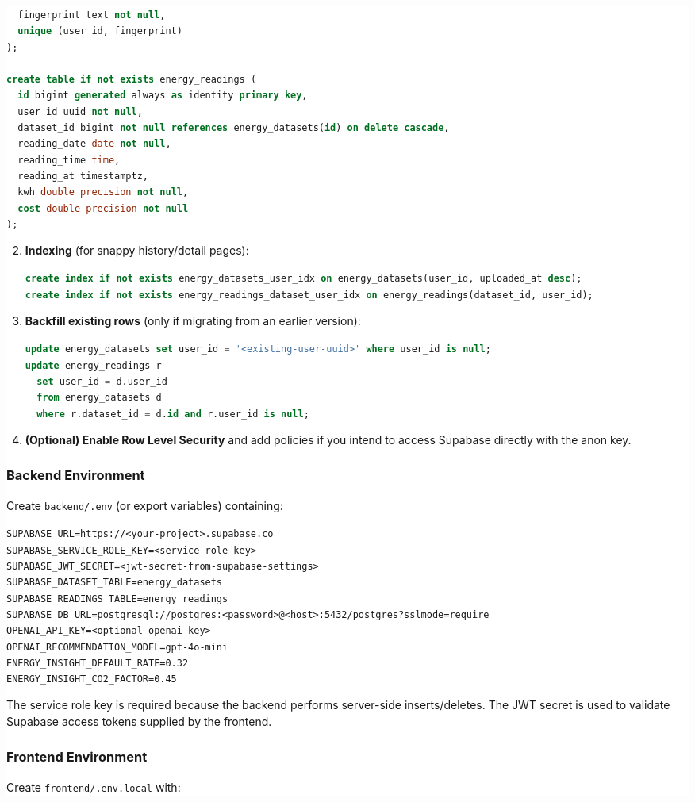    ```sql
     fingerprint text not null,
     unique (user_id, fingerprint)
   );

   create table if not exists energy_readings (
     id bigint generated always as identity primary key,
     user_id uuid not null,
     dataset_id bigint not null references energy_datasets(id) on delete cascade,
     reading_date date not null,
     reading_time time,
     reading_at timestamptz,
     kwh double precision not null,
     cost double precision not null
   );
   ```
2. **Indexing** (for snappy history/detail pages):
   ```sql
   create index if not exists energy_datasets_user_idx on energy_datasets(user_id, uploaded_at desc);
   create index if not exists energy_readings_dataset_user_idx on energy_readings(dataset_id, user_id);
   ```
3. **Backfill existing rows** (only if migrating from an earlier version):
   ```sql
   update energy_datasets set user_id = '<existing-user-uuid>' where user_id is null;
   update energy_readings r
     set user_id = d.user_id
     from energy_datasets d
     where r.dataset_id = d.id and r.user_id is null;
   ```
4. **(Optional) Enable Row Level Security** and add policies if you intend to access Supabase directly with the anon key.

### Backend Environment
Create `backend/.env` (or export variables) containing:

```
SUPABASE_URL=https://<your-project>.supabase.co
SUPABASE_SERVICE_ROLE_KEY=<service-role-key>
SUPABASE_JWT_SECRET=<jwt-secret-from-supabase-settings>
SUPABASE_DATASET_TABLE=energy_datasets
SUPABASE_READINGS_TABLE=energy_readings
SUPABASE_DB_URL=postgresql://postgres:<password>@<host>:5432/postgres?sslmode=require
OPENAI_API_KEY=<optional-openai-key>
OPENAI_RECOMMENDATION_MODEL=gpt-4o-mini
ENERGY_INSIGHT_DEFAULT_RATE=0.32
ENERGY_INSIGHT_CO2_FACTOR=0.45
```

The service role key is required because the backend performs server-side inserts/deletes. The JWT secret is used to validate Supabase access tokens supplied by the frontend.

### Frontend Environment
Create `frontend/.env.local` with:
